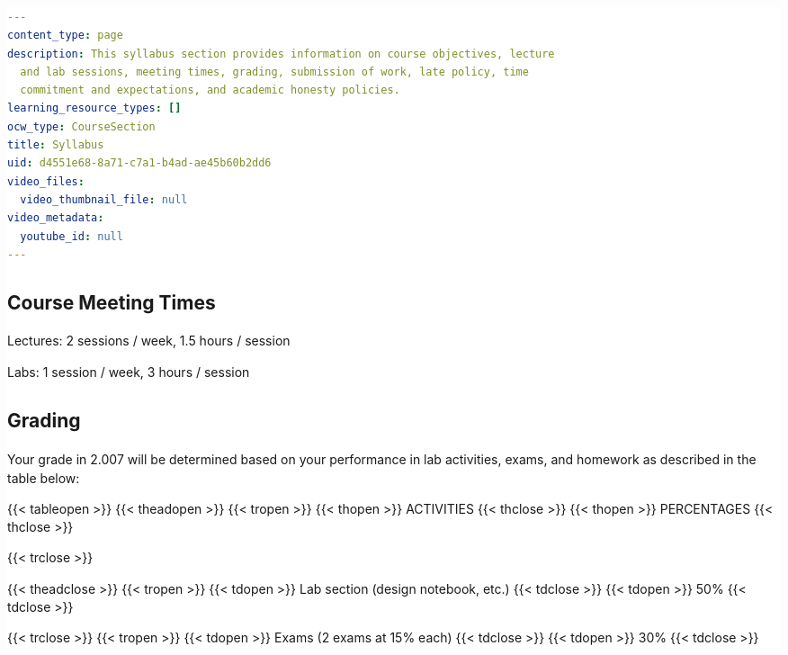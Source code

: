 ```yaml
---
content_type: page
description: This syllabus section provides information on course objectives, lecture
  and lab sessions, meeting times, grading, submission of work, late policy, time
  commitment and expectations, and academic honesty policies.
learning_resource_types: []
ocw_type: CourseSection
title: Syllabus
uid: d4551e68-8a71-c7a1-b4ad-ae45b60b2dd6
video_files:
  video_thumbnail_file: null
video_metadata:
  youtube_id: null
---
```


Course Meeting Times
--------------------

Lectures: 2 sessions / week, 1.5 hours / session

Labs: 1 session / week, 3 hours / session

Grading
-------

Your grade in 2.007 will be determined based on your performance in lab activities, exams, and homework as described in the table below:

{{< tableopen >}}
{{< theadopen >}}
{{< tropen >}}
{{< thopen >}}
ACTIVITIES
{{< thclose >}}
{{< thopen >}}
PERCENTAGES
{{< thclose >}}

{{< trclose >}}

{{< theadclose >}}
{{< tropen >}}
{{< tdopen >}}
Lab section (design notebook, etc.)
{{< tdclose >}}
{{< tdopen >}}
50%
{{< tdclose >}}

{{< trclose >}}
{{< tropen >}}
{{< tdopen >}}
Exams (2 exams at 15% each)
{{< tdclose >}}
{{< tdopen >}}
30%
{{< tdclose >}}
